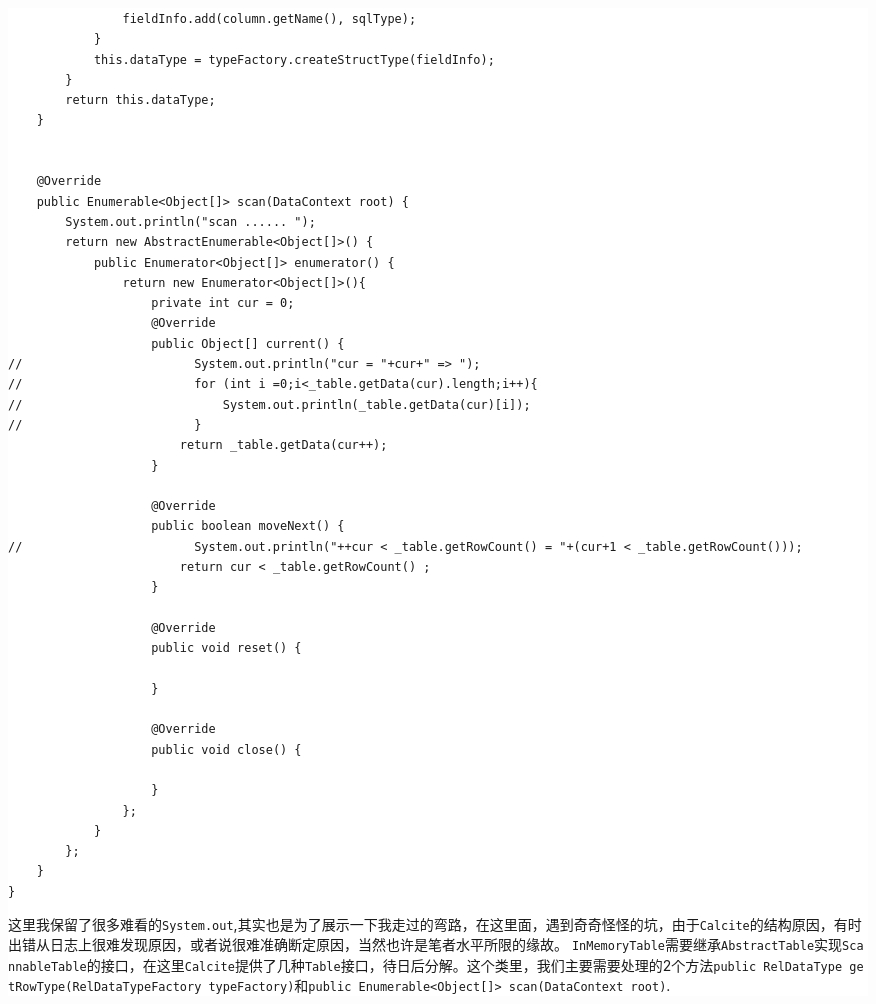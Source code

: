 ```
                fieldInfo.add(column.getName(), sqlType);
            }
            this.dataType = typeFactory.createStructType(fieldInfo);
        }
        return this.dataType;
    }


    @Override
    public Enumerable<Object[]> scan(DataContext root) {
        System.out.println("scan ...... ");
        return new AbstractEnumerable<Object[]>() {
            public Enumerator<Object[]> enumerator() {
                return new Enumerator<Object[]>(){
                    private int cur = 0;
                    @Override
                    public Object[] current() {
//                        System.out.println("cur = "+cur+" => ");
//                        for (int i =0;i<_table.getData(cur).length;i++){
//                            System.out.println(_table.getData(cur)[i]);
//                        }
                        return _table.getData(cur++);
                    }

                    @Override
                    public boolean moveNext() {
//                        System.out.println("++cur < _table.getRowCount() = "+(cur+1 < _table.getRowCount()));
                        return cur < _table.getRowCount() ;
                    }

                    @Override
                    public void reset() {

                    }

                    @Override
                    public void close() {

                    }
                };
            }
        };
    }
}
```
这里我保留了很多难看的`System.out`,其实也是为了展示一下我走过的弯路，在这里面，遇到奇奇怪怪的坑，由于`Calcite`的结构原因，有时出错从日志上很难发现原因，或者说很难准确断定原因，当然也许是笔者水平所限的缘故。
`InMemoryTable`需要继承`AbstractTable`实现`ScannableTable`的接口，在这里`Calcite`提供了几种`Table`接口，待日后分解。这个类里，我们主要需要处理的2个方法`public RelDataType getRowType(RelDataTypeFactory typeFactory)`和`public Enumerable<Object[]> scan(DataContext root)`.
